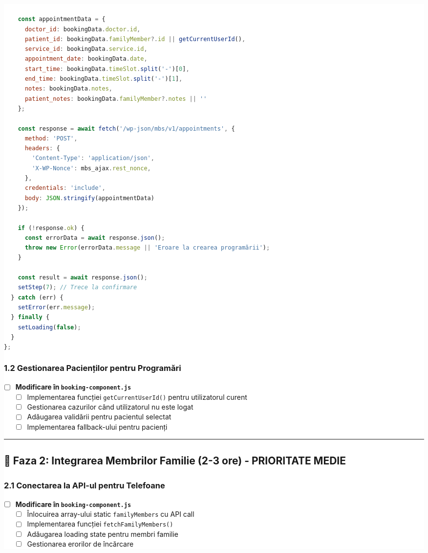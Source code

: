```javascript
    
    const appointmentData = {
      doctor_id: bookingData.doctor.id,
      patient_id: bookingData.familyMember?.id || getCurrentUserId(),
      service_id: bookingData.service.id,
      appointment_date: bookingData.date,
      start_time: bookingData.timeSlot.split('-')[0],
      end_time: bookingData.timeSlot.split('-')[1],
      notes: bookingData.notes,
      patient_notes: bookingData.familyMember?.notes || ''
    };
    
    const response = await fetch('/wp-json/mbs/v1/appointments', {
      method: 'POST',
      headers: {
        'Content-Type': 'application/json',
        'X-WP-Nonce': mbs_ajax.rest_nonce,
      },
      credentials: 'include',
      body: JSON.stringify(appointmentData)
    });
    
    if (!response.ok) {
      const errorData = await response.json();
      throw new Error(errorData.message || 'Eroare la crearea programării');
    }
    
    const result = await response.json();
    setStep(7); // Trece la confirmare
  } catch (err) {
    setError(err.message);
  } finally {
    setLoading(false);
  }
};
```

### 1.2 Gestionarea Pacienților pentru Programări
- [ ] **Modificare în `booking-component.js`**
  - [ ] Implementarea funcției `getCurrentUserId()` pentru utilizatorul curent
  - [ ] Gestionarea cazurilor când utilizatorul nu este logat
  - [ ] Adăugarea validării pentru pacientul selectat
  - [ ] Implementarea fallback-ului pentru pacienți

---

## 👥 Faza 2: Integrarea Membrilor Familie (2-3 ore) - PRIORITATE MEDIE

### 2.1 Conectarea la API-ul pentru Telefoane
- [ ] **Modificare în `booking-component.js`**
  - [ ] Înlocuirea array-ului static `familyMembers` cu API call
  - [ ] Implementarea funcției `fetchFamilyMembers()`
  - [ ] Adăugarea loading state pentru membri familie
  - [ ] Gestionarea erorilor de încărcare
